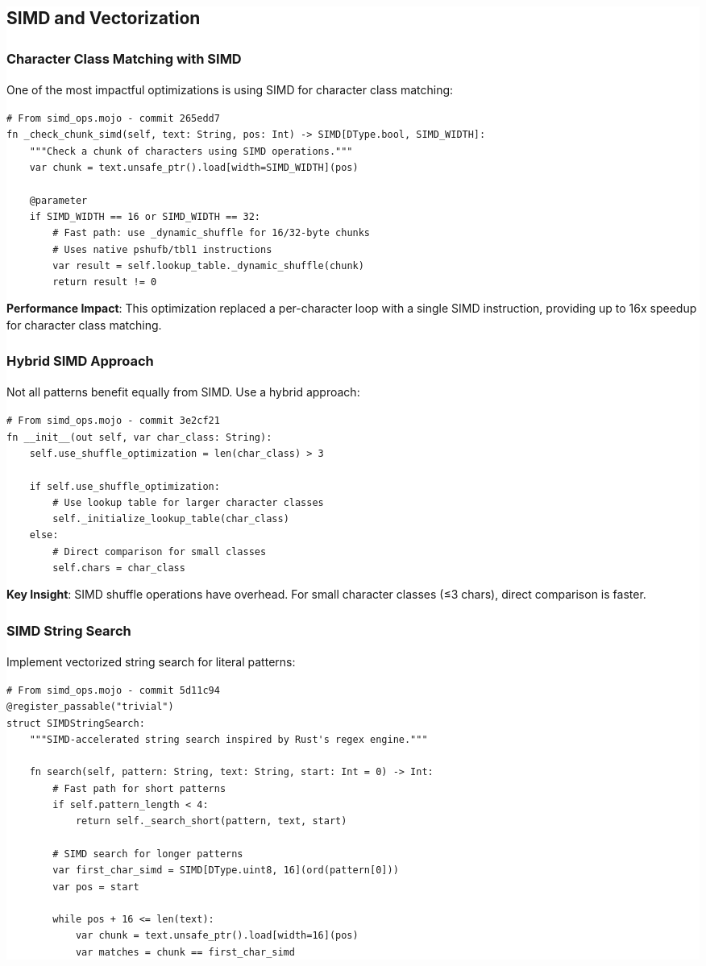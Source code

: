 ## SIMD and Vectorization

### Character Class Matching with SIMD

One of the most impactful optimizations is using SIMD for character class matching:

```mojo
# From simd_ops.mojo - commit 265edd7
fn _check_chunk_simd(self, text: String, pos: Int) -> SIMD[DType.bool, SIMD_WIDTH]:
    """Check a chunk of characters using SIMD operations."""
    var chunk = text.unsafe_ptr().load[width=SIMD_WIDTH](pos)

    @parameter
    if SIMD_WIDTH == 16 or SIMD_WIDTH == 32:
        # Fast path: use _dynamic_shuffle for 16/32-byte chunks
        # Uses native pshufb/tbl1 instructions
        var result = self.lookup_table._dynamic_shuffle(chunk)
        return result != 0
```

**Performance Impact**: This optimization replaced a per-character loop with a single SIMD instruction, providing up to 16x speedup for character class matching.

### Hybrid SIMD Approach

Not all patterns benefit equally from SIMD. Use a hybrid approach:

```mojo
# From simd_ops.mojo - commit 3e2cf21
fn __init__(out self, var char_class: String):
    self.use_shuffle_optimization = len(char_class) > 3

    if self.use_shuffle_optimization:
        # Use lookup table for larger character classes
        self._initialize_lookup_table(char_class)
    else:
        # Direct comparison for small classes
        self.chars = char_class
```

**Key Insight**: SIMD shuffle operations have overhead. For small character classes (≤3 chars), direct comparison is faster.

### SIMD String Search

Implement vectorized string search for literal patterns:

```mojo
# From simd_ops.mojo - commit 5d11c94
@register_passable("trivial")
struct SIMDStringSearch:
    """SIMD-accelerated string search inspired by Rust's regex engine."""

    fn search(self, pattern: String, text: String, start: Int = 0) -> Int:
        # Fast path for short patterns
        if self.pattern_length < 4:
            return self._search_short(pattern, text, start)

        # SIMD search for longer patterns
        var first_char_simd = SIMD[DType.uint8, 16](ord(pattern[0]))
        var pos = start

        while pos + 16 <= len(text):
            var chunk = text.unsafe_ptr().load[width=16](pos)
            var matches = chunk == first_char_simd

```